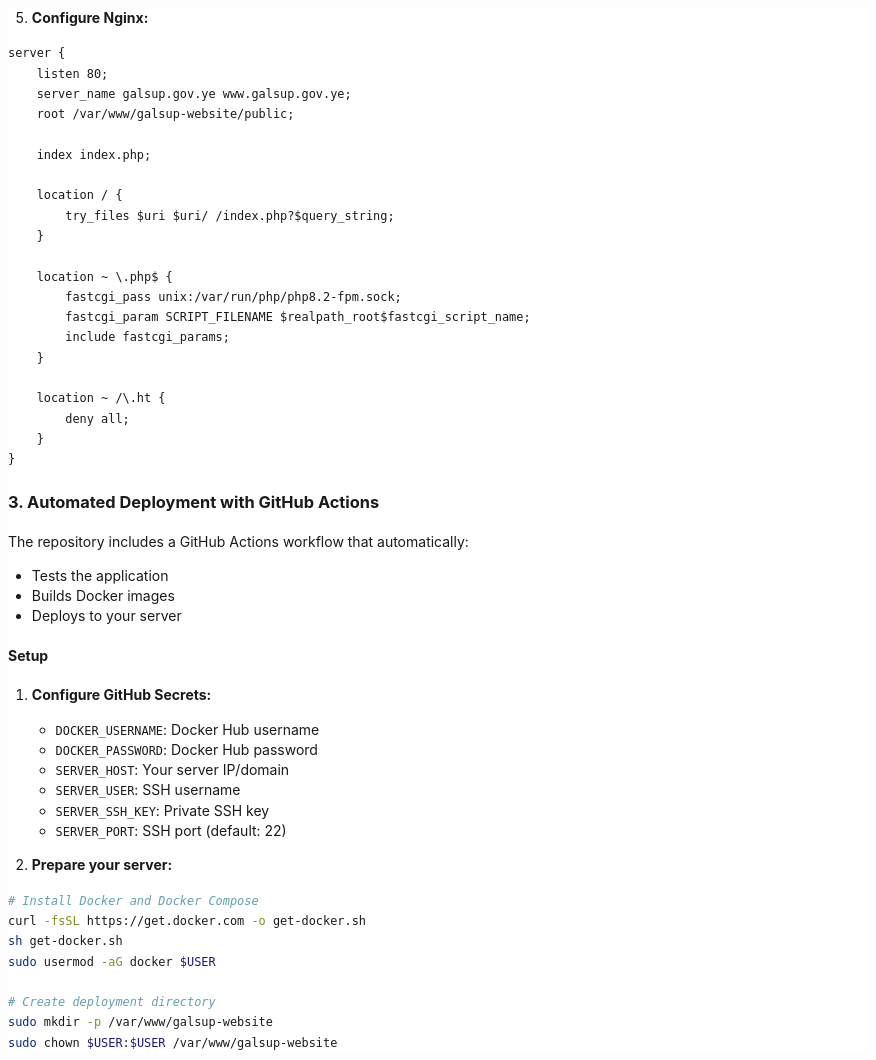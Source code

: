 5. **Configure Nginx:**
```nginx
server {
    listen 80;
    server_name galsup.gov.ye www.galsup.gov.ye;
    root /var/www/galsup-website/public;

    index index.php;

    location / {
        try_files $uri $uri/ /index.php?$query_string;
    }

    location ~ \.php$ {
        fastcgi_pass unix:/var/run/php/php8.2-fpm.sock;
        fastcgi_param SCRIPT_FILENAME $realpath_root$fastcgi_script_name;
        include fastcgi_params;
    }

    location ~ /\.ht {
        deny all;
    }
}
```

### 3. Automated Deployment with GitHub Actions

The repository includes a GitHub Actions workflow that automatically:
- Tests the application
- Builds Docker images
- Deploys to your server

#### Setup

1. **Configure GitHub Secrets:**
   - `DOCKER_USERNAME`: Docker Hub username
   - `DOCKER_PASSWORD`: Docker Hub password
   - `SERVER_HOST`: Your server IP/domain
   - `SERVER_USER`: SSH username
   - `SERVER_SSH_KEY`: Private SSH key
   - `SERVER_PORT`: SSH port (default: 22)

2. **Prepare your server:**
```bash
# Install Docker and Docker Compose
curl -fsSL https://get.docker.com -o get-docker.sh
sh get-docker.sh
sudo usermod -aG docker $USER

# Create deployment directory
sudo mkdir -p /var/www/galsup-website
sudo chown $USER:$USER /var/www/galsup-website
```
